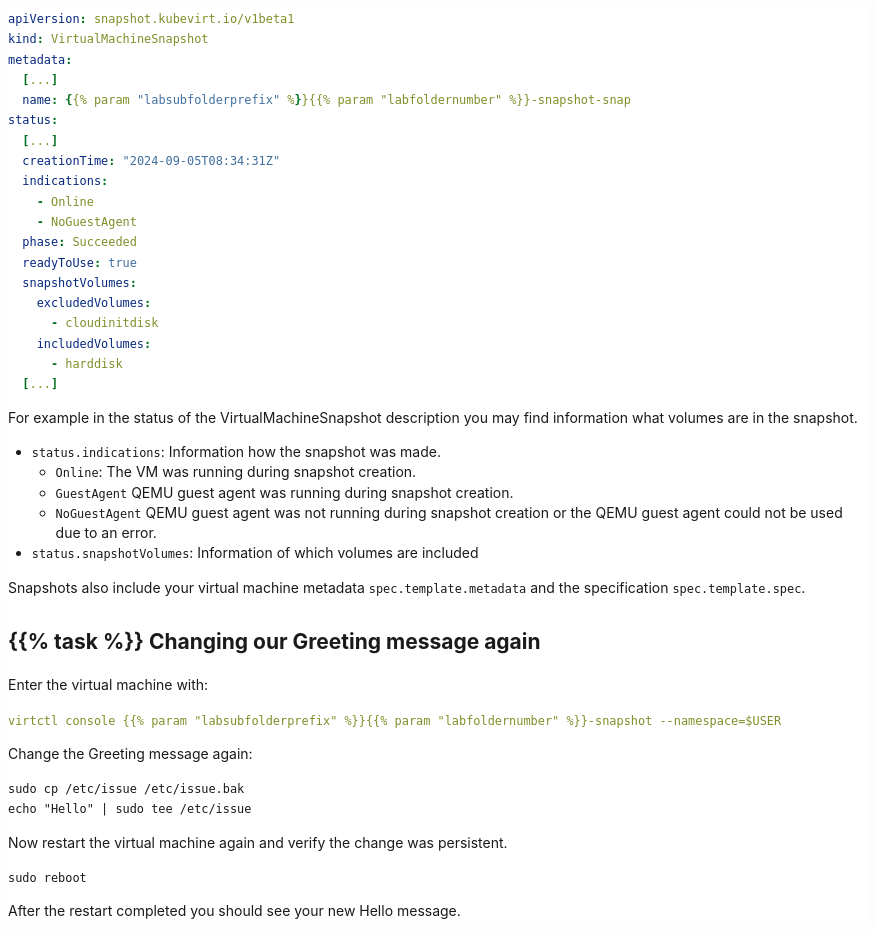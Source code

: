 ```yaml
apiVersion: snapshot.kubevirt.io/v1beta1
kind: VirtualMachineSnapshot
metadata:
  [...]
  name: {{% param "labsubfolderprefix" %}}{{% param "labfoldernumber" %}}-snapshot-snap
status:
  [...]
  creationTime: "2024-09-05T08:34:31Z"
  indications:
    - Online
    - NoGuestAgent
  phase: Succeeded
  readyToUse: true
  snapshotVolumes:
    excludedVolumes:
      - cloudinitdisk
    includedVolumes:
      - harddisk
  [...]
```

For example in the status of the VirtualMachineSnapshot description you may find information what volumes are in the snapshot.

* `status.indications`: Information how the snapshot was made.
  * `Online`: The VM was running during snapshot creation.
  * `GuestAgent` QEMU guest agent was running during snapshot creation.
  * `NoGuestAgent` QEMU guest agent was not running during snapshot creation or the QEMU guest agent could not be used due to an error.
* `status.snapshotVolumes`: Information of which volumes are included

Snapshots also include your virtual machine metadata `spec.template.metadata` and the specification `spec.template.spec`.


## {{% task %}} Changing our Greeting message again

Enter the virtual machine with:
```yaml
virtctl console {{% param "labsubfolderprefix" %}}{{% param "labfoldernumber" %}}-snapshot --namespace=$USER
```

Change the Greeting message again:
```shell
sudo cp /etc/issue /etc/issue.bak
echo "Hello" | sudo tee /etc/issue
```

Now restart the virtual machine again and verify the change was persistent.
```shell
sudo reboot
```
After the restart completed you should see your new Hello message.
